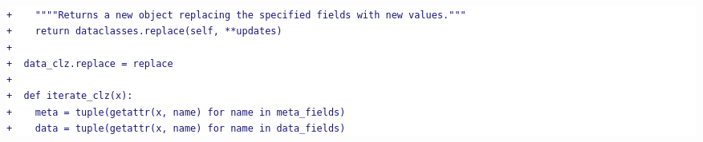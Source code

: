 ```diff
+    """"Returns a new object replacing the specified fields with new values."""
+    return dataclasses.replace(self, **updates)
+
+  data_clz.replace = replace
+
+  def iterate_clz(x):
+    meta = tuple(getattr(x, name) for name in meta_fields)
+    data = tuple(getattr(x, name) for name in data_fields)
